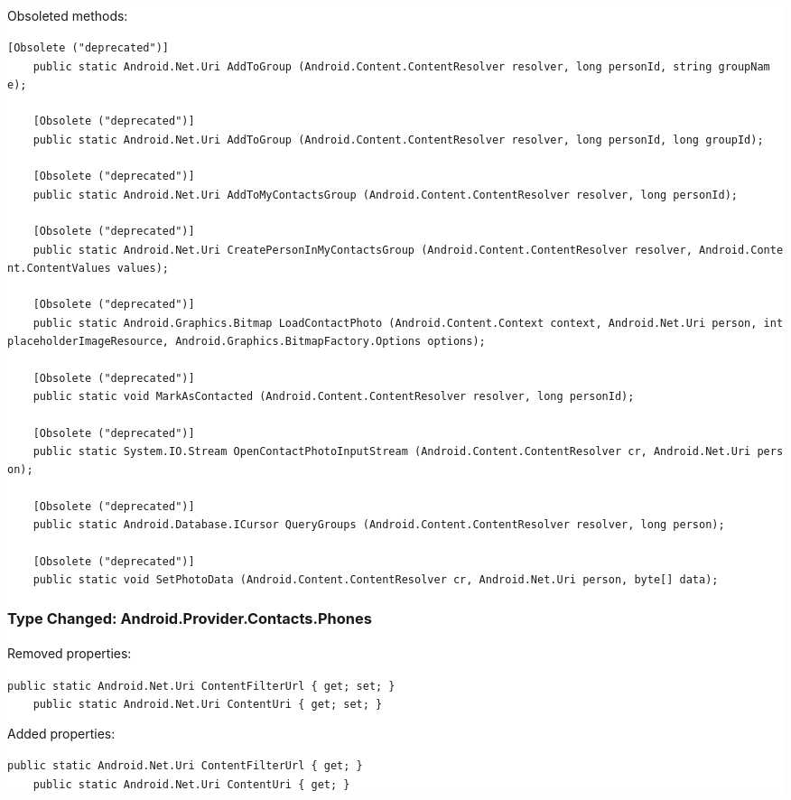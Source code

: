 Obsoleted methods:

```
[Obsolete ("deprecated")]
	public static Android.Net.Uri AddToGroup (Android.Content.ContentResolver resolver, long personId, string groupName);

	[Obsolete ("deprecated")]
	public static Android.Net.Uri AddToGroup (Android.Content.ContentResolver resolver, long personId, long groupId);

	[Obsolete ("deprecated")]
	public static Android.Net.Uri AddToMyContactsGroup (Android.Content.ContentResolver resolver, long personId);

	[Obsolete ("deprecated")]
	public static Android.Net.Uri CreatePersonInMyContactsGroup (Android.Content.ContentResolver resolver, Android.Content.ContentValues values);

	[Obsolete ("deprecated")]
	public static Android.Graphics.Bitmap LoadContactPhoto (Android.Content.Context context, Android.Net.Uri person, int placeholderImageResource, Android.Graphics.BitmapFactory.Options options);

	[Obsolete ("deprecated")]
	public static void MarkAsContacted (Android.Content.ContentResolver resolver, long personId);

	[Obsolete ("deprecated")]
	public static System.IO.Stream OpenContactPhotoInputStream (Android.Content.ContentResolver cr, Android.Net.Uri person);

	[Obsolete ("deprecated")]
	public static Android.Database.ICursor QueryGroups (Android.Content.ContentResolver resolver, long person);

	[Obsolete ("deprecated")]
	public static void SetPhotoData (Android.Content.ContentResolver cr, Android.Net.Uri person, byte[] data);
```

### Type Changed: Android.Provider.Contacts.Phones

Removed properties:

```
public static Android.Net.Uri ContentFilterUrl { get; set; }
	public static Android.Net.Uri ContentUri { get; set; }
```

Added properties:

```
public static Android.Net.Uri ContentFilterUrl { get; }
	public static Android.Net.Uri ContentUri { get; }
```
